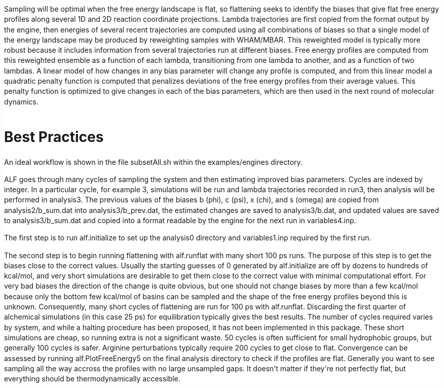 Sampling will be optimal when the free energy landscape is flat, so
flattening seeks to identify the biases that give flat free energy
profiles along several 1D and 2D reaction coordinate projections. Lambda
trajectories are first copied from the format output by the engine, then
energies of several recent trajectories are computed using all
combinations of biases so that a single model of the energy landscape
may be produced by reweighting samples with WHAM/MBAR. This reweighted
model is typically more robust because it includes information from
several trajectories run at different biases. Free energy profiles are
computed from this reweighted ensemble as a function of each lambda,
transitioning from one lambda to another, and as a function of two
lambdas. A linear model of how changes in any bias parameter will change
any profile is computed, and from this linear model a quadratic penalty
function is computed that penalizes deviations of the free energy
profiles from their average values. This penalty function is optimized
to give changes in each of the bias parameters, which are then used in
the next round of molecular dynamics.



# Best Practices

An ideal workflow is shown in the file subsetAll.sh within the
examples/engines directory.

ALF goes through many cycles of sampling the system and then estimating
improved bias parameters. Cycles are indexed by integer. In a particular
cycle, for example 3, simulations will be run and lambda trajectories
recorded in run3, then analysis will be performed in analysis3. The
previous values of the biases b (phi), c (psi), x (chi), and s (omega)
are copied from analysis2/b_sum.dat into analysis3/b_prev.dat, the
estimated changes are saved to analysis3/b.dat, and updated values are
saved to analysis3/b_sum.dat and copied into a format readable by the
engine for the next run in variables4.inp.

The first step is to run alf.initialize to set up the analysis0
directory and variables1.inp required by the first run.

The second step is to begin running flattening with alf.runflat with
many short 100 ps runs. The purpose of this step is to get the biases
close to the correct values. Usually the starting guesses of 0 generated
by alf.initialize are off by dozens to hundreds of kcal/mol, and very
short simulations are desirable to get them close to the correct value
with minimal computational effort. For very bad biases the direction of
the change is quite obvious, but one should not change biases by more
than a few kcal/mol because only the bottom few kcal/mol of basins can
be sampled and the shape of the free energy profiles beyond this is
unknown. Consequently, many short cycles of flattening are run for 100
ps with alf.runflat. Discarding the first quarter of alchemical
simulations (in this case 25 ps) for equilibration typically gives the
best results. The number of cycles required varies by system, and while
a halting procedure has been proposed, it has not been implemented in
this package. These short simulations are cheap, so running extra is not
a significant waste. 50 cycles is often sufficient for small hydrophobic
groups, but generally 100 cycles is safer. Arginine perturbations
typically require 200 cycles to get close to flat. Convergence can be
assessed by running alf.PlotFreeEnergy5 on the final analysis directory
to check if the profiles are flat. Generally you want to see sampling
all the way accross the profiles with no large unsampled gaps. It
doesn't matter if they're not perfectly flat, but everything should be
thermodynamically accessible.
